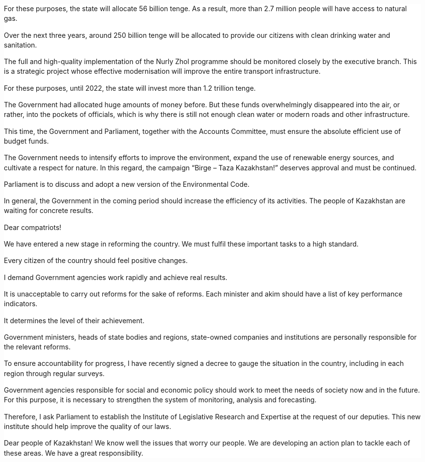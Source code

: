 For these purposes, the state will allocate 56 billion tenge. As a result, more than 2.7 million people will have access to natural gas.

Over the next three years, around 250 billion tenge will be allocated to provide our citizens with clean drinking water and sanitation.

The full and high-quality implementation of the Nurly Zhol programme should be monitored closely by the executive branch.
This is a strategic project whose effective modernisation will improve the entire transport infrastructure.

For these purposes, until 2022, the state will invest more than 1.2 trillion tenge.

The Government had allocated huge amounts of money before. But these funds overwhelmingly disappeared into the air, or rather, into the pockets of officials, which is why there is still not enough clean water or modern roads and other infrastructure.

This time, the Government and Parliament, together with the Accounts Committee, must ensure the absolute efficient use of budget funds.

The Government needs to intensify efforts to improve the environment, expand the use of renewable energy sources, and cultivate a respect for nature. In this regard, the campaign “Birge – Taza Kazakhstan!” deserves approval and must be continued.

Parliament is to discuss and adopt a new version of the Environmental Code.

In general, the Government in the coming period should increase the efficiency of its activities. The people of Kazakhstan are waiting for concrete results.

Dear compatriots!

We have entered a new stage in reforming the country. We must fulfil these important tasks to a high standard.

Every citizen of the country should feel positive changes.

I demand Government agencies work rapidly and achieve real results.

It is unacceptable to carry out reforms for the sake of reforms.
Each minister and akim should have a list of key performance indicators.

It determines the level of their achievement.

Government ministers, heads of state bodies and regions, state-owned companies and institutions are personally responsible for the relevant reforms.

To ensure accountability for progress, I have recently signed a decree to gauge the situation in the country, including in each region through regular surveys.

Government agencies responsible for social and economic policy should work to meet the needs of society now and in the future. For this purpose, it is necessary to strengthen the system of monitoring, analysis and forecasting.

Therefore, I ask Parliament to establish the Institute of Legislative Research and Expertise at the request of our deputies. This new institute should help improve the quality of our laws.

Dear people of Kazakhstan!
We know well the issues that worry our people.
We are developing an action plan to tackle each of these areas.
We have a great responsibility.
